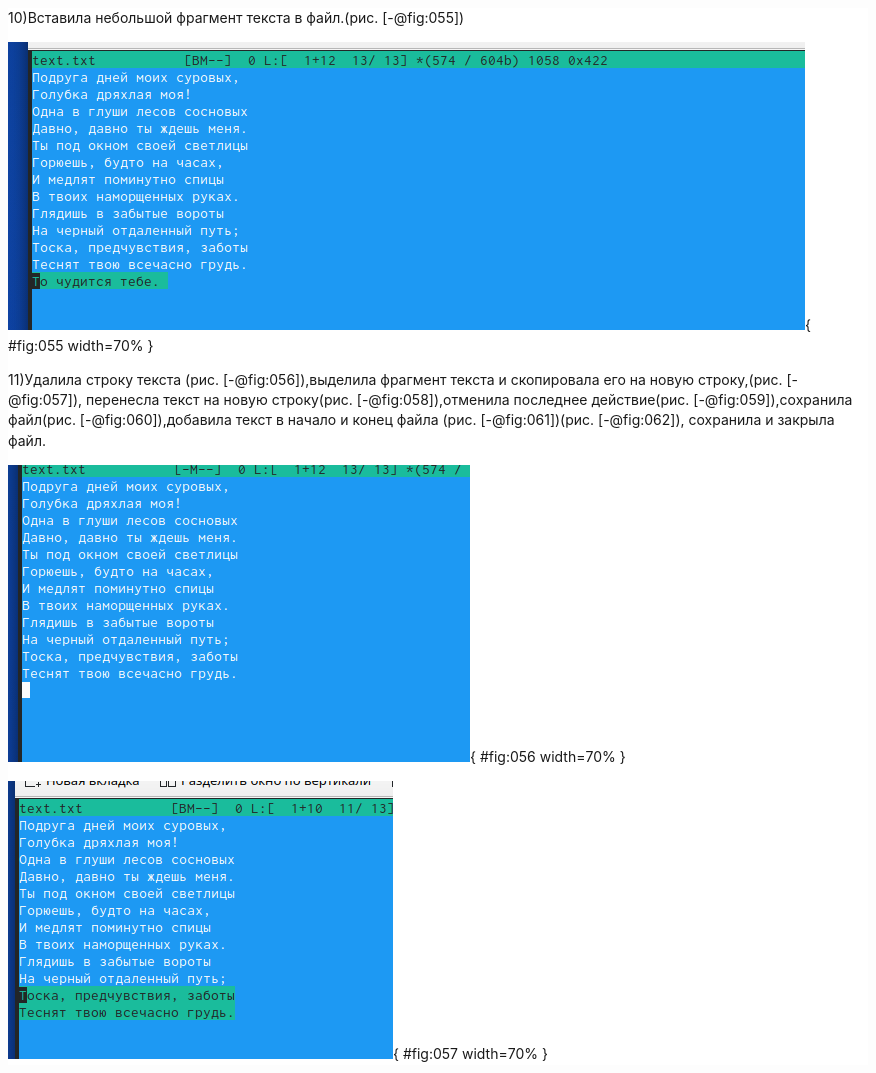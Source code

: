 10)Вставила небольшой фрагмент текста в файл.(рис. [-@fig:055])

![Текст в файле](image/Скрин55.png){ #fig:055 width=70% }

11)Удалила строку текста (рис. [-@fig:056]),выделила фрагмент текста и скопировала его на новую строку,(рис. [-@fig:057]), перенесла текст на новую строку(рис. [-@fig:058]),отменила последнее действие(рис. [-@fig:059]),сохранила файл(рис. [-@fig:060]),добавила текст в начало и конец файла (рис. [-@fig:061])(рис. [-@fig:062]), сохранила и закрыла файл.

![Удалена строка](image/Скрин56.png){ #fig:056 width=70% }

![Выделен текст](image/Скрин57.png){ #fig:057 width=70% }
